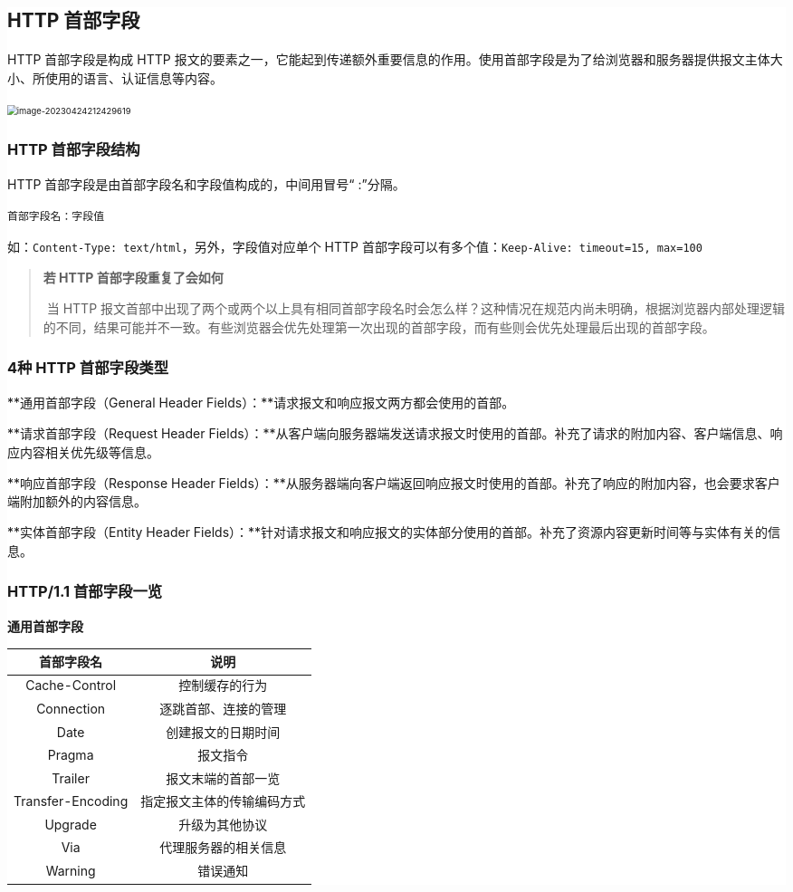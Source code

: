 

## HTTP 首部字段

HTTP 首部字段是构成 HTTP 报文的要素之一，它能起到传递额外重要信息的作用。使用首部字段是为了给浏览器和服务器提供报文主体大小、所使用的语言、认证信息等内容。

<img src="http://images.xiaohai-hx.cn/%E5%A4%8D%E4%B9%A0%E7%AC%94%E8%AE%B0/HTTP%E5%AD%A6%E4%B9%A0/image-20230424212429619.png" alt="image-20230424212429619" style="zoom:67%;" />



### HTTP 首部字段结构

HTTP 首部字段是由首部字段名和字段值构成的，中间用冒号“ :”分隔。

`首部字段名：字段值`

如：`Content-Type: text/html`，另外，字段值对应单个 HTTP 首部字段可以有多个值：`Keep-Alive: timeout=15, max=100`

> **若 HTTP 首部字段重复了会如何**
>
> ​      当 HTTP 报文首部中出现了两个或两个以上具有相同首部字段名时会怎么样？这种情况在规范内尚未明确，根据浏览器内部处理逻辑的不同，结果可能并不一致。有些浏览器会优先处理第一次出现的首部字段，而有些则会优先处理最后出现的首部字段。





### 4种 HTTP 首部字段类型

**通用首部字段（General Header Fields）：**请求报文和响应报文两方都会使用的首部。

**请求首部字段（Request Header Fields）：**从客户端向服务器端发送请求报文时使用的首部。补充了请求的附加内容、客户端信息、响应内容相关优先级等信息。

**响应首部字段（Response Header Fields）：**从服务器端向客户端返回响应报文时使用的首部。补充了响应的附加内容，也会要求客户端附加额外的内容信息。

**实体首部字段（Entity Header Fields）：**针对请求报文和响应报文的实体部分使用的首部。补充了资源内容更新时间等与实体有关的信息。





### HTTP/1.1 首部字段一览

**通用首部字段**

|    首部字段名     |            说明            |
| :---------------: | :------------------------: |
|   Cache-Control   |       控制缓存的行为       |
|    Connection     |    逐跳首部、连接的管理    |
|       Date        |     创建报文的日期时间     |
|      Pragma       |          报文指令          |
|      Trailer      |     报文末端的首部一览     |
| Transfer-Encoding | 指定报文主体的传输编码方式 |
|      Upgrade      |       升级为其他协议       |
|        Via        |    代理服务器的相关信息    |
|      Warning      |          错误通知          |
